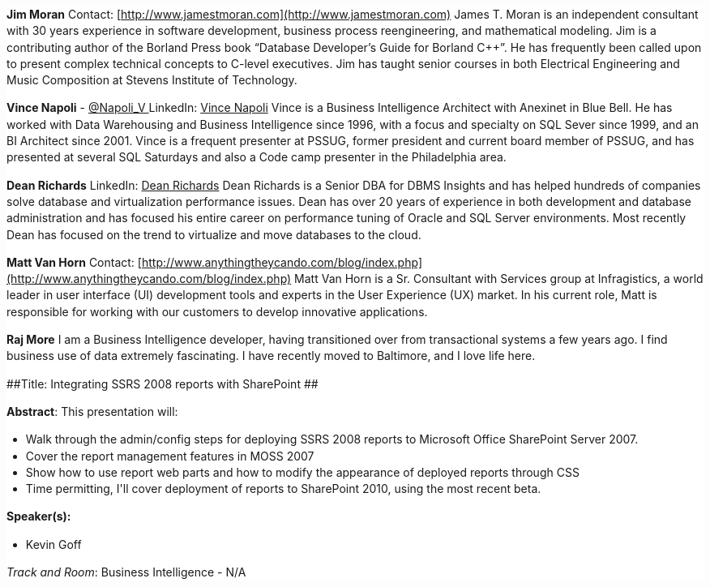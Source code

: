 **Jim Moran** 
Contact: [http://www.jamestmoran.com](http://www.jamestmoran.com)
James T. Moran is an independent consultant with 30 years experience in software development, business process reengineering, and mathematical modeling. Jim is a contributing author of the Borland Press book “Database Developer’s Guide for Borland C++”. He has frequently been called upon to present complex technical concepts to C-level executives. Jim has taught senior courses in both Electrical Engineering and Music Composition at Stevens Institute of Technology.
 
**Vince Napoli**  - [@Napoli_V ](https://www.twitter.com/@Napoli_V )
LinkedIn: [Vince Napoli](https://www.linkedin.com/in/vince-napoli-777691)
Vince is a Business Intelligence Architect with Anexinet in Blue Bell.  He has worked with Data Warehousing and Business Intelligence since 1996, with a focus and specialty on SQL Sever since 1999, and an BI Architect since 2001.  Vince is a frequent presenter at PSSUG, former president and current board member of PSSUG, and has presented at several SQL Saturdays and also a Code camp presenter in the Philadelphia area.   
 
**Dean Richards** 
LinkedIn: [Dean Richards](http://www.linkedin.com/pub/dean-richards/6/167/a90)
Dean Richards is a Senior DBA for DBMS Insights and has helped hundreds of companies solve database and virtualization performance issues.  Dean has over 20 years of experience in both development and database administration and has focused his entire career on performance tuning of Oracle and SQL Server environments. Most recently Dean has focused on the trend to virtualize and move databases to the cloud.
 
**Matt Van Horn** 
Contact: [http://www.anythingtheycando.com/blog/index.php](http://www.anythingtheycando.com/blog/index.php)
Matt Van Horn is a Sr. Consultant with Services group at Infragistics, a world leader in user interface (UI) development tools and experts in the User Experience (UX) market. In his current role, Matt is responsible for working with our customers to develop innovative applications.

 
**Raj More** 
I am a Business Intelligence developer, having transitioned over from transactional systems a few years ago.  I find business use of data extremely fascinating.  I have recently moved to Baltimore, and I love life here.
 
 
 
 
##Title: Integrating SSRS 2008 reports with SharePoint ##
 
**Abstract**:
This presentation will: 
- Walk through the admin/config steps for deploying SSRS 2008 reports to Microsoft Office SharePoint Server 2007.  
- Cover the report management features in MOSS 2007
- Show how to use report web parts and how to modify the appearance of deployed reports through CSS
- Time permitting, I'll cover deployment of reports to SharePoint 2010, using the most recent beta.

 
**Speaker(s):**
- Kevin Goff
 
*Track and Room*: Business Intelligence - N/A
 
 
 